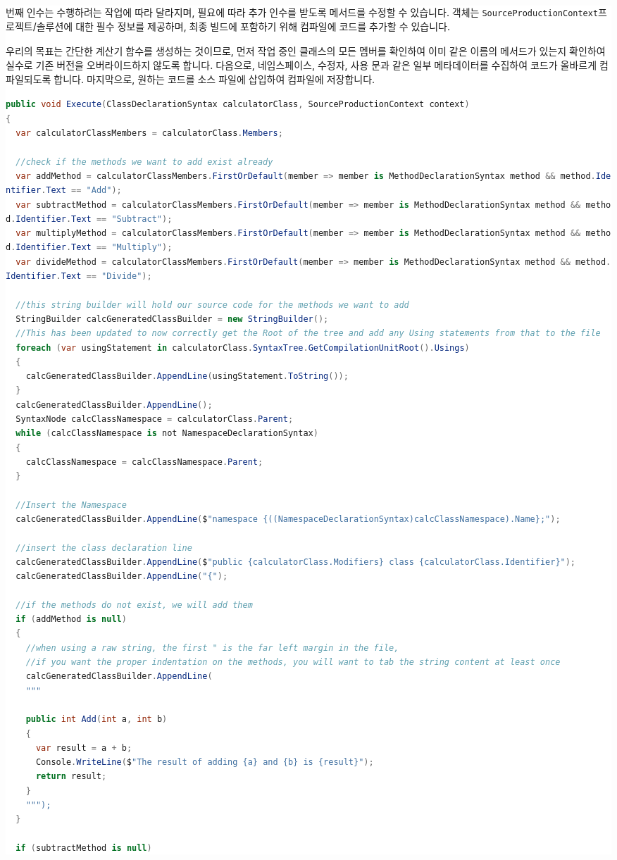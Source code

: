 번째 인수는 수행하려는 작업에 따라 달라지며, 필요에 따라 추가 인수를 받도록 메서드를 수정할 수 있습니다. 객체는 `SourceProductionContext`프로젝트/솔루션에 대한 필수 정보를 제공하며, 최종 빌드에 포함하기 위해 컴파일에 코드를 추가할 수 있습니다.

우리의 목표는 간단한 계산기 함수를 생성하는 것이므로, 먼저 작업 중인 클래스의 모든 멤버를 확인하여 이미 같은 이름의 메서드가 있는지 확인하여 실수로 기존 버전을 오버라이드하지 않도록 합니다. 다음으로, 네임스페이스, 수정자, 사용 문과 같은 일부 메타데이터를 수집하여 코드가 올바르게 컴파일되도록 합니다. 마지막으로, 원하는 코드를 소스 파일에 삽입하여 컴파일에 저장합니다.

```csharp
public void Execute(ClassDeclarationSyntax calculatorClass, SourceProductionContext context)
{
  var calculatorClassMembers = calculatorClass.Members;
  
  //check if the methods we want to add exist already 
  var addMethod = calculatorClassMembers.FirstOrDefault(member => member is MethodDeclarationSyntax method && method.Identifier.Text == "Add");
  var subtractMethod = calculatorClassMembers.FirstOrDefault(member => member is MethodDeclarationSyntax method && method.Identifier.Text == "Subtract");
  var multiplyMethod = calculatorClassMembers.FirstOrDefault(member => member is MethodDeclarationSyntax method && method.Identifier.Text == "Multiply");
  var divideMethod = calculatorClassMembers.FirstOrDefault(member => member is MethodDeclarationSyntax method && method.Identifier.Text == "Divide");

  //this string builder will hold our source code for the methods we want to add
  StringBuilder calcGeneratedClassBuilder = new StringBuilder();
  //This has been updated to now correctly get the Root of the tree and add any Using statements from that to the file
  foreach (var usingStatement in calculatorClass.SyntaxTree.GetCompilationUnitRoot().Usings)
  {
    calcGeneratedClassBuilder.AppendLine(usingStatement.ToString());
  }
  calcGeneratedClassBuilder.AppendLine();
  SyntaxNode calcClassNamespace = calculatorClass.Parent;
  while (calcClassNamespace is not NamespaceDeclarationSyntax)
  {
    calcClassNamespace = calcClassNamespace.Parent;
  }
  
  //Insert the Namespace
  calcGeneratedClassBuilder.AppendLine($"namespace {((NamespaceDeclarationSyntax)calcClassNamespace).Name};");
  
  //insert the class declaration line
  calcGeneratedClassBuilder.AppendLine($"public {calculatorClass.Modifiers} class {calculatorClass.Identifier}");
  calcGeneratedClassBuilder.AppendLine("{");

  //if the methods do not exist, we will add them
  if (addMethod is null)
  {
    //when using a raw string, the first " is the far left margin in the file, 
    //if you want the proper indentation on the methods, you will want to tab the string content at least once
    calcGeneratedClassBuilder.AppendLine(
    """

    public int Add(int a, int b)
    {
      var result = a + b;
      Console.WriteLine($"The result of adding {a} and {b} is {result}");
      return result;
    }
    """);
  }
  
  if (subtractMethod is null)
```